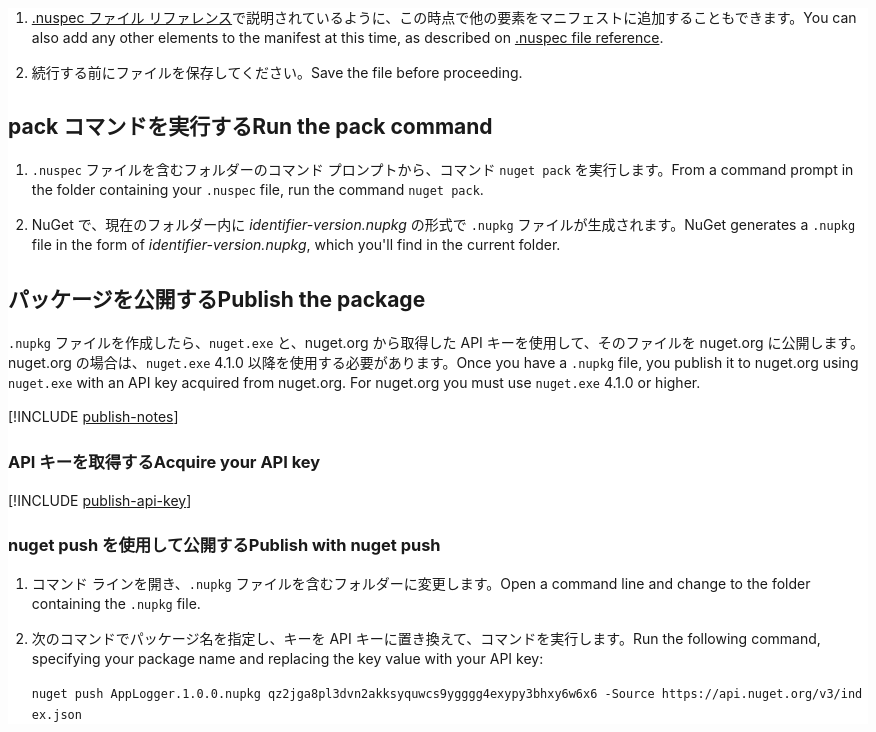 1. <span data-ttu-id="5edf6-161">[.nuspec ファイル リファレンス](../reference/nuspec.md)で説明されているように、この時点で他の要素をマニフェストに追加することもできます。</span><span class="sxs-lookup"><span data-stu-id="5edf6-161">You can also add any other elements to the manifest at this time, as described on [.nuspec file reference](../reference/nuspec.md).</span></span>

1. <span data-ttu-id="5edf6-162">続行する前にファイルを保存してください。</span><span class="sxs-lookup"><span data-stu-id="5edf6-162">Save the file before proceeding.</span></span>

## <a name="run-the-pack-command"></a><span data-ttu-id="5edf6-163">pack コマンドを実行する</span><span class="sxs-lookup"><span data-stu-id="5edf6-163">Run the pack command</span></span>

1. <span data-ttu-id="5edf6-164">`.nuspec` ファイルを含むフォルダーのコマンド プロンプトから、コマンド `nuget pack` を実行します。</span><span class="sxs-lookup"><span data-stu-id="5edf6-164">From a command prompt in the folder containing your `.nuspec` file, run the command `nuget pack`.</span></span>

1. <span data-ttu-id="5edf6-165">NuGet で、現在のフォルダー内に *identifier-version.nupkg* の形式で `.nupkg` ファイルが生成されます。</span><span class="sxs-lookup"><span data-stu-id="5edf6-165">NuGet generates a `.nupkg` file in the form of *identifier-version.nupkg*, which you'll find in the current folder.</span></span>

## <a name="publish-the-package"></a><span data-ttu-id="5edf6-166">パッケージを公開する</span><span class="sxs-lookup"><span data-stu-id="5edf6-166">Publish the package</span></span>

<span data-ttu-id="5edf6-167">`.nupkg` ファイルを作成したら、`nuget.exe` と、nuget.org から取得した API キーを使用して、そのファイルを nuget.org に公開します。nuget.org の場合は、`nuget.exe` 4.1.0 以降を使用する必要があります。</span><span class="sxs-lookup"><span data-stu-id="5edf6-167">Once you have a `.nupkg` file, you publish it to nuget.org using `nuget.exe` with an API key acquired from nuget.org. For nuget.org you must use `nuget.exe` 4.1.0 or higher.</span></span>

[!INCLUDE [publish-notes](includes/publish-notes.md)]

### <a name="acquire-your-api-key"></a><span data-ttu-id="5edf6-168">API キーを取得する</span><span class="sxs-lookup"><span data-stu-id="5edf6-168">Acquire your API key</span></span>

[!INCLUDE [publish-api-key](includes/publish-api-key.md)]

### <a name="publish-with-nuget-push"></a><span data-ttu-id="5edf6-169">nuget push を使用して公開する</span><span class="sxs-lookup"><span data-stu-id="5edf6-169">Publish with nuget push</span></span>

1. <span data-ttu-id="5edf6-170">コマンド ラインを開き、`.nupkg` ファイルを含むフォルダーに変更します。</span><span class="sxs-lookup"><span data-stu-id="5edf6-170">Open a command line and change to the folder containing the `.nupkg` file.</span></span>

1. <span data-ttu-id="5edf6-171">次のコマンドでパッケージ名を指定し、キーを API キーに置き換えて、コマンドを実行します。</span><span class="sxs-lookup"><span data-stu-id="5edf6-171">Run the following command, specifying your package name and replacing the key value with your API key:</span></span>

    ```cli
    nuget push AppLogger.1.0.0.nupkg qz2jga8pl3dvn2akksyquwcs9ygggg4exypy3bhxy6w6x6 -Source https://api.nuget.org/v3/index.json
    ```
